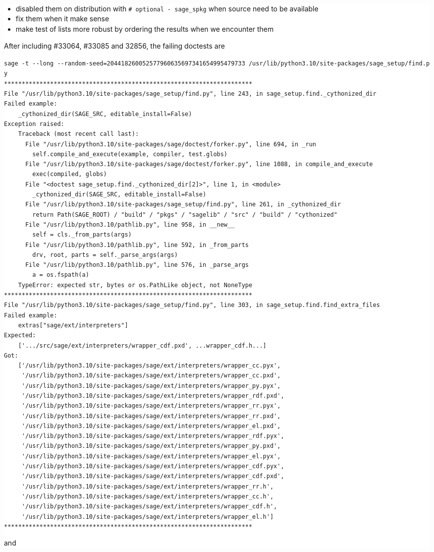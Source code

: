 * disabled them on distribution with `# optional - sage_spkg` when source need to be available
* fix them when it make sense
* make test of lists more robust by ordering the results when we encounter them

After including #33064, #33085 and 32856, the failing doctests are

```
sage -t --long --random-seed=204418260052577960635697341654995479733 /usr/lib/python3.10/site-packages/sage_setup/find.py
**********************************************************************
File "/usr/lib/python3.10/site-packages/sage_setup/find.py", line 243, in sage_setup.find._cythonized_dir
Failed example:
    _cythonized_dir(SAGE_SRC, editable_install=False)
Exception raised:
    Traceback (most recent call last):
      File "/usr/lib/python3.10/site-packages/sage/doctest/forker.py", line 694, in _run
        self.compile_and_execute(example, compiler, test.globs)
      File "/usr/lib/python3.10/site-packages/sage/doctest/forker.py", line 1088, in compile_and_execute
        exec(compiled, globs)
      File "<doctest sage_setup.find._cythonized_dir[2]>", line 1, in <module>
        _cythonized_dir(SAGE_SRC, editable_install=False)
      File "/usr/lib/python3.10/site-packages/sage_setup/find.py", line 261, in _cythonized_dir
        return Path(SAGE_ROOT) / "build" / "pkgs" / "sagelib" / "src" / "build" / "cythonized"
      File "/usr/lib/python3.10/pathlib.py", line 958, in __new__
        self = cls._from_parts(args)
      File "/usr/lib/python3.10/pathlib.py", line 592, in _from_parts
        drv, root, parts = self._parse_args(args)
      File "/usr/lib/python3.10/pathlib.py", line 576, in _parse_args
        a = os.fspath(a)
    TypeError: expected str, bytes or os.PathLike object, not NoneType
**********************************************************************
File "/usr/lib/python3.10/site-packages/sage_setup/find.py", line 303, in sage_setup.find.find_extra_files
Failed example:
    extras["sage/ext/interpreters"]
Expected:
    ['.../src/sage/ext/interpreters/wrapper_cdf.pxd', ...wrapper_cdf.h...]
Got:
    ['/usr/lib/python3.10/site-packages/sage/ext/interpreters/wrapper_cc.pyx',
     '/usr/lib/python3.10/site-packages/sage/ext/interpreters/wrapper_cc.pxd',
     '/usr/lib/python3.10/site-packages/sage/ext/interpreters/wrapper_py.pyx',
     '/usr/lib/python3.10/site-packages/sage/ext/interpreters/wrapper_rdf.pxd',
     '/usr/lib/python3.10/site-packages/sage/ext/interpreters/wrapper_rr.pyx',
     '/usr/lib/python3.10/site-packages/sage/ext/interpreters/wrapper_rr.pxd',
     '/usr/lib/python3.10/site-packages/sage/ext/interpreters/wrapper_el.pxd',
     '/usr/lib/python3.10/site-packages/sage/ext/interpreters/wrapper_rdf.pyx',
     '/usr/lib/python3.10/site-packages/sage/ext/interpreters/wrapper_py.pxd',
     '/usr/lib/python3.10/site-packages/sage/ext/interpreters/wrapper_el.pyx',
     '/usr/lib/python3.10/site-packages/sage/ext/interpreters/wrapper_cdf.pyx',
     '/usr/lib/python3.10/site-packages/sage/ext/interpreters/wrapper_cdf.pxd',
     '/usr/lib/python3.10/site-packages/sage/ext/interpreters/wrapper_rr.h',
     '/usr/lib/python3.10/site-packages/sage/ext/interpreters/wrapper_cc.h',
     '/usr/lib/python3.10/site-packages/sage/ext/interpreters/wrapper_cdf.h',
     '/usr/lib/python3.10/site-packages/sage/ext/interpreters/wrapper_el.h']
**********************************************************************
```
and
